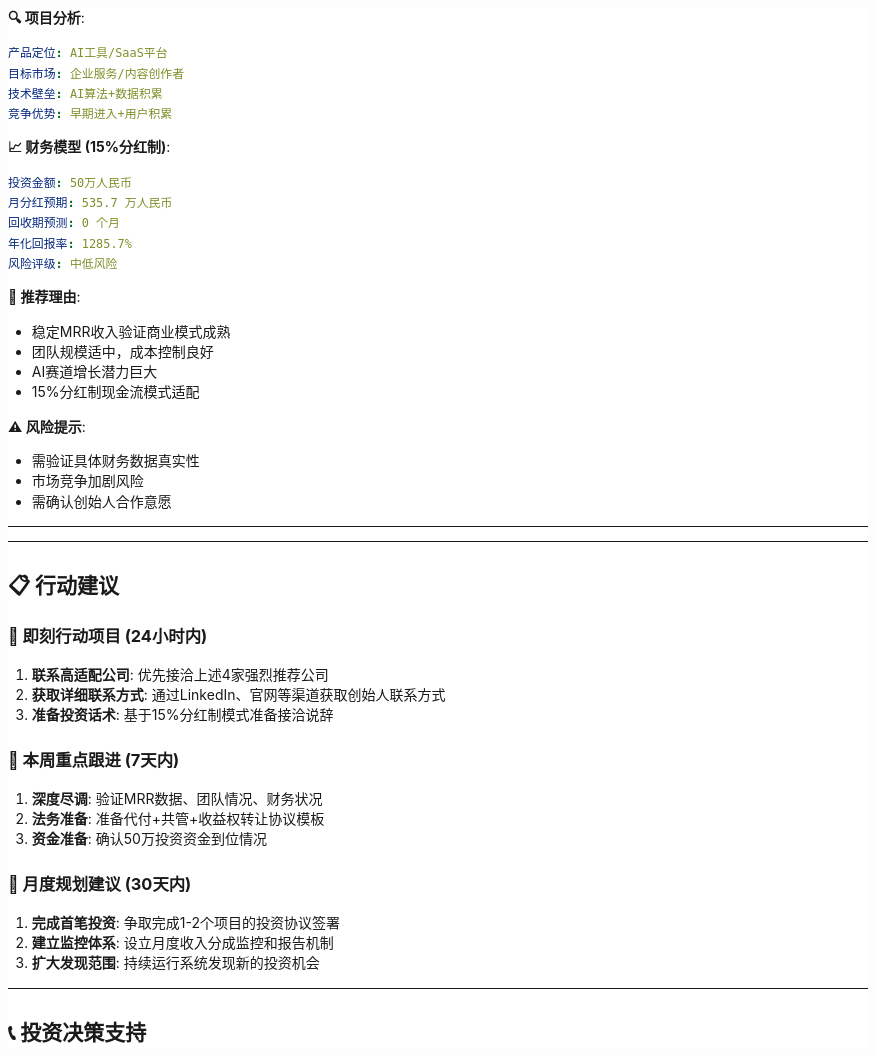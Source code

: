 **🔍 项目分析**:
```yaml
产品定位: AI工具/SaaS平台
目标市场: 企业服务/内容创作者
技术壁垒: AI算法+数据积累
竞争优势: 早期进入+用户积累
```

**📈 财务模型 (15%分红制)**:
```yaml
投资金额: 50万人民币
月分红预期: 535.7 万人民币
回收期预测: 0 个月
年化回报率: 1285.7%
风险评级: 中低风险
```

**🎯 推荐理由**:
- 稳定MRR收入验证商业模式成熟
- 团队规模适中，成本控制良好
- AI赛道增长潜力巨大
- 15%分红制现金流模式适配

**⚠️ 风险提示**:
- 需验证具体财务数据真实性
- 市场竞争加剧风险
- 需确认创始人合作意愿

---

---

## 📋 行动建议

### 🚀 即刻行动项目 (24小时内)
1. **联系高适配公司**: 优先接洽上述4家强烈推荐公司
2. **获取详细联系方式**: 通过LinkedIn、官网等渠道获取创始人联系方式
3. **准备投资话术**: 基于15%分红制模式准备接洽说辞

### 📅 本周重点跟进 (7天内)
1. **深度尽调**: 验证MRR数据、团队情况、财务状况
2. **法务准备**: 准备代付+共管+收益权转让协议模板
3. **资金准备**: 确认50万投资资金到位情况

### 📆 月度规划建议 (30天内)  
1. **完成首笔投资**: 争取完成1-2个项目的投资协议签署
2. **建立监控体系**: 设立月度收入分成监控和报告机制
3. **扩大发现范围**: 持续运行系统发现新的投资机会

---

## 📞 投资决策支持
